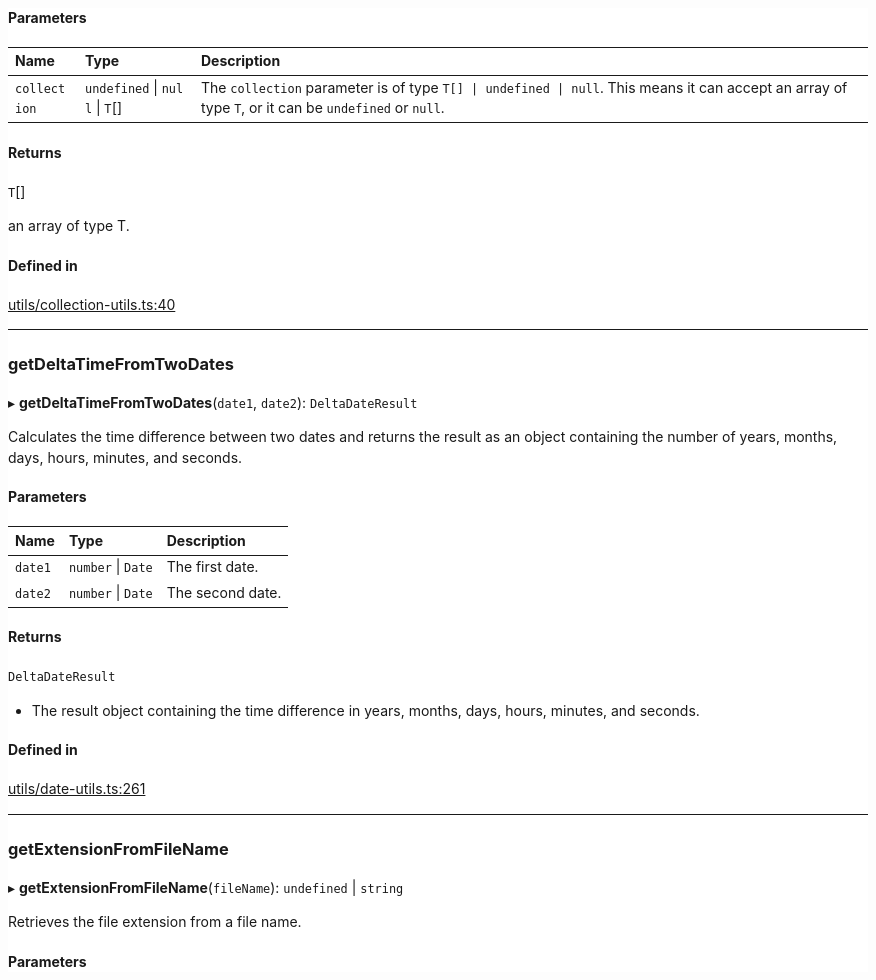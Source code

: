 #### Parameters

| Name         | Type                             | Description                                                                                                                                          |
|:-------------|:---------------------------------|:-----------------------------------------------------------------------------------------------------------------------------------------------------|
| `collection` | `undefined` \| ``null`` \| `T`[] | The `collection` parameter is of type `T[] \| undefined \| null`. This means it can accept an array of type `T`, or it can be `undefined` or `null`. |

#### Returns

`T`[]

an array of type T.

#### Defined in

[utils/collection-utils.ts:40](https://github.com/kemotx90/ts-utily/blob/38d9efc3ccfe9be06d9eeb3f51836fc950c38af5/src/utils/collection-utils.ts#L40)

___

### getDeltaTimeFromTwoDates

▸ **getDeltaTimeFromTwoDates**(`date1`, `date2`): `DeltaDateResult`

Calculates the time difference between two dates and returns the result as an object containing the number of years,
months, days, hours, minutes, and seconds.

#### Parameters

| Name    | Type               | Description      |
|:--------|:-------------------|:-----------------|
| `date1` | `number` \| `Date` | The first date.  |
| `date2` | `number` \| `Date` | The second date. |

#### Returns

`DeltaDateResult`

- The result object containing the time difference in years, months, days, hours, minutes, and seconds.

#### Defined in

[utils/date-utils.ts:261](https://github.com/kemotx90/ts-utily/blob/38d9efc3ccfe9be06d9eeb3f51836fc950c38af5/src/utils/date-utils.ts#L261)

___

### getExtensionFromFileName

▸ **getExtensionFromFileName**(`fileName`): `undefined` \| `string`

Retrieves the file extension from a file name.

#### Parameters
